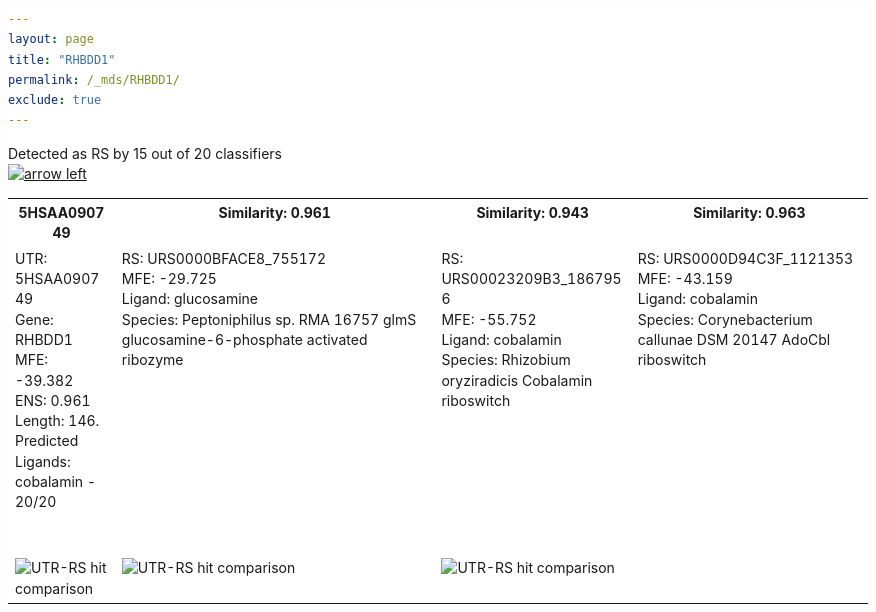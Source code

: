```yaml
---
layout: page
title: "RHBDD1"
permalink: /_mds/RHBDD1/
exclude: true
---
```


<link rel="stylesheet" href="../../custom.css">


<div> Detected as RS by 15 out of 20 classifiers </div>



<div class="row" >
  <div class="column">
    <a href="../../_mds/MAP7D3/"><img src="../../icons/arrow_left.png" alt="arrow left" style="width:100%"></a>
  </div>
  <div class="column_center">
    <table>
      <tr>
        <th>5HSAA090749</th>
        <th>Similarity: 0.961</th>
        <th>Similarity: 0.943</th>
        <th>Similarity: 0.963</th>
      </tr>
        <tr>
            <td>
                    UTR: 5HSAA090749<br>
                    Gene: RHBDD1<br>
                    MFE: -39.382<br>
                    ENS: 0.961<br>
                    Length: 146.<br>
                    Predicted Ligands:<br>
                    cobalamin - 20/20<br>
                    <br>
                    <br>         
            </td>
            <td>
                    RS: URS0000BFACE8_755172<br>
                    MFE: -29.725<br>
                    Ligand: glucosamine<br>
                    Species: Peptoniphilus sp. RMA 16757 glmS glucosamine-6-phosphate activated ribozyme<br>
            </td>
            <td>
                    RS: URS00023209B3_1867956<br>
                    MFE: -55.752<br>
                    Ligand: cobalamin<br>
                    Species: Rhizobium oryziradicis Cobalamin riboswitch<br>
            </td>
            <td>
                    RS: URS0000D94C3F_1121353<br>
                    MFE: -43.159<br>
                    Ligand: cobalamin<br>
                Species: Corynebacterium callunae DSM 20147 AdoCbl riboswitch<br>
            </td>
        </tr>
      <tr>
        <td><img src="../../alns/dot/UTR_5HSAA090749_1053.png" alt="UTR-RS hit comparison" style="width:100%"></td>
        <td><img src="../../alns/dot/RS_URS0000BFACE8_755172_1053.png" alt="UTR-RS hit comparison" style="width:100%"></td>
        <td><img src="../../alns/dot/RS_URS00023209B3_1867956_1053.png" alt="UTR-RS hit comparison" style="width:100%"></td>